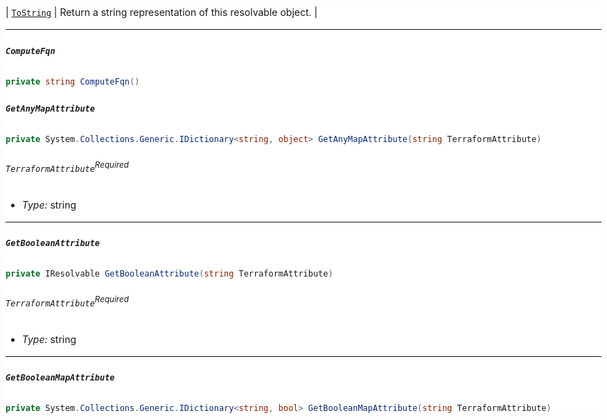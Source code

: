 | <code><a href="#@cdktf/provider-kubernetes.dataKubernetesNodes.DataKubernetesNodesNodesMetadataOutputReference.toString">ToString</a></code> | Return a string representation of this resolvable object. |

---

##### `ComputeFqn` <a name="ComputeFqn" id="@cdktf/provider-kubernetes.dataKubernetesNodes.DataKubernetesNodesNodesMetadataOutputReference.computeFqn"></a>

```csharp
private string ComputeFqn()
```

##### `GetAnyMapAttribute` <a name="GetAnyMapAttribute" id="@cdktf/provider-kubernetes.dataKubernetesNodes.DataKubernetesNodesNodesMetadataOutputReference.getAnyMapAttribute"></a>

```csharp
private System.Collections.Generic.IDictionary<string, object> GetAnyMapAttribute(string TerraformAttribute)
```

###### `TerraformAttribute`<sup>Required</sup> <a name="TerraformAttribute" id="@cdktf/provider-kubernetes.dataKubernetesNodes.DataKubernetesNodesNodesMetadataOutputReference.getAnyMapAttribute.parameter.terraformAttribute"></a>

- *Type:* string

---

##### `GetBooleanAttribute` <a name="GetBooleanAttribute" id="@cdktf/provider-kubernetes.dataKubernetesNodes.DataKubernetesNodesNodesMetadataOutputReference.getBooleanAttribute"></a>

```csharp
private IResolvable GetBooleanAttribute(string TerraformAttribute)
```

###### `TerraformAttribute`<sup>Required</sup> <a name="TerraformAttribute" id="@cdktf/provider-kubernetes.dataKubernetesNodes.DataKubernetesNodesNodesMetadataOutputReference.getBooleanAttribute.parameter.terraformAttribute"></a>

- *Type:* string

---

##### `GetBooleanMapAttribute` <a name="GetBooleanMapAttribute" id="@cdktf/provider-kubernetes.dataKubernetesNodes.DataKubernetesNodesNodesMetadataOutputReference.getBooleanMapAttribute"></a>

```csharp
private System.Collections.Generic.IDictionary<string, bool> GetBooleanMapAttribute(string TerraformAttribute)
```
